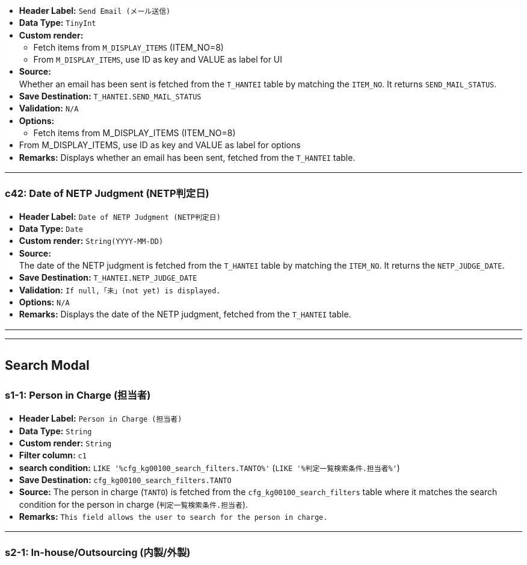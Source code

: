 - **Header Label:** `Send Email (メール送信)`
- **Data Type:** `TinyInt`
- **Custom render:** 
  - Fetch items from `M_DISPLAY_ITEMS` (ITEM_NO=8)
  - From `M_DISPLAY_ITEMS`, use ID as key and VALUE as label for UI
- **Source:**  
  Whether an email has been sent is fetched from the `T_HANTEI` table by matching the `ITEM_NO`. It returns `SEND_MAIL_STATUS`.
- **Save Destination:** `T_HANTEI.SEND_MAIL_STATUS`
- **Validation:** `N/A`
- **Options:** 
  - Fetch items from M_DISPLAY_ITEMS (ITEM_NO=8)
- From M_DISPLAY_ITEMS, use ID as key and VALUE as label for options
- **Remarks:** Displays whether an email has been sent, fetched from the `T_HANTEI` table.

---

### c42: **Date of NETP Judgment (NETP判定日)**

- **Header Label:** `Date of NETP Judgment (NETP判定日)`
- **Data Type:** `Date`
- **Custom render:** `String(YYYY-MM-DD)`
- **Source:**  
  The date of the NETP judgment is fetched from the `T_HANTEI` table by matching the `ITEM_NO`. It returns the `NETP_JUDGE_DATE`.
- **Save Destination:** `T_HANTEI.NETP_JUDGE_DATE`
- **Validation:** `If null,「未」(not yet) is displayed.`
- **Options:** `N/A`
- **Remarks:** Displays the date of the NETP judgment, fetched from the `T_HANTEI` table.

---------------------------------------------------------
---------------------------------------------------------


## Search Modal

### s1-1: **Person in Charge (担当者)**

- **Header Label:** `Person in Charge (担当者)`
- **Data Type:** `String`
- **Custom render:** `String`
- **Filter column:** `c1`
- **search condition:** `LIKE '%cfg_kg00100_search_filters.TANTO%'` (`LIKE '%判定一覧検索条件.担当者%'`)
- **Save Destination:** `cfg_kg00100_search_filters.TANTO`
- **Source:** 
   The person in charge (`TANTO`) is fetched from the `cfg_kg00100_search_filters` table where it matches the search condition for the person in charge (`判定一覧検索条件.担当者`).
- **Remarks:** `This field allows the user to search for the person in charge.`

---

### s2-1: **In-house/Outsourcing (内製/外製)**

